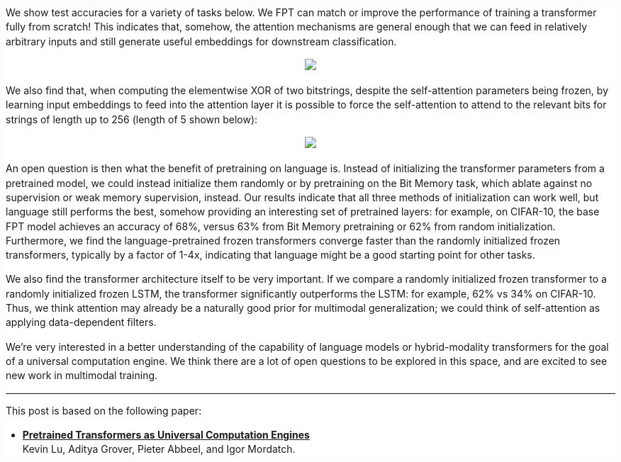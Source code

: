 We show test accuracies for a variety of tasks below. We FPT can match or
improve the performance of training a transformer fully from scratch! This
indicates that, somehow, the attention mechanisms are general enough that we
can feed in relatively arbitrary inputs and still generate useful embeddings
for downstream classification.

<p style="text-align:center;">
<img src="https://bair.berkeley.edu/static/blog/universal-computation/benchmark_results.png" width="80%">
<br>
<i>
</i>
</p>

We also find that, when computing the elementwise XOR of two bitstrings,
despite the self-attention parameters being frozen, by learning input
embeddings to feed into the attention layer it is possible to force the
self-attention to attend to the relevant bits for strings of length up to 256
(length of 5 shown below):

<p style="text-align:center;">
<img src="https://bair.berkeley.edu/static/blog/universal-computation/attention_visual.png" width="80%">
<br>
<i>
</i>
</p>

An open question is then what the benefit of pretraining on language is.
Instead of initializing the transformer parameters from a pretrained model, we
could instead initialize them randomly or by pretraining on the Bit Memory
task, which ablate against no supervision or weak memory supervision, instead.
Our results indicate that all three methods of initialization can work well,
but language still performs the best, somehow providing an interesting set of
pretrained layers: for example, on CIFAR-10, the base FPT model achieves an
accuracy of 68%, versus 63% from Bit Memory pretraining or 62% from random
initialization. Furthermore, we find the language-pretrained frozen
transformers converge faster than the randomly initialized frozen transformers,
typically by a factor of 1-4x, indicating that language might be a good
starting point for other tasks.

We also find the transformer architecture itself to be very important. If we
compare a randomly initialized frozen transformer to a randomly initialized
frozen LSTM, the transformer significantly outperforms the LSTM: for example,
62% vs 34% on CIFAR-10. Thus, we think attention may already be a naturally
good prior for multimodal generalization; we could think of self-attention as
applying data-dependent filters.

We’re very interested in a better understanding of the capability of language
models or hybrid-modality transformers for the goal of a universal computation
engine. We think there are a lot of open questions to be explored in this
space, and are excited to see new work in multimodal training.

<hr>

This post is based on the following paper:

- **[Pretrained Transformers as Universal Computation Engines][1]**<br>
  Kevin Lu, Aditya Grover, Pieter Abbeel, and Igor Mordatch.

[1]:https://arxiv.org/abs/2103.05247
